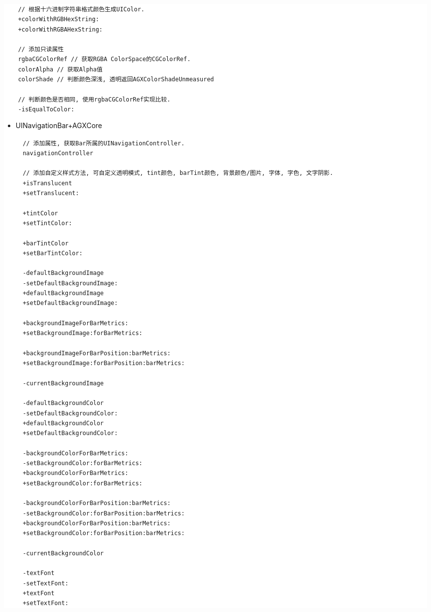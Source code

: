         // 根据十六进制字符串格式颜色生成UIColor.
        +colorWithRGBHexString:
        +colorWithRGBAHexString:

        // 添加只读属性
        rgbaCGColorRef // 获取RGBA ColorSpace的CGColorRef.
        colorAlpha // 获取Alpha值
        colorShade // 判断颜色深浅, 透明返回AGXColorShadeUnmeasured

        // 判断颜色是否相同, 使用rgbaCGColorRef实现比较.
        -isEqualToColor:

- UINavigationBar+AGXCore

        // 添加属性, 获取Bar所属的UINavigationController.
        navigationController

        // 添加自定义样式方法, 可自定义透明模式, tint颜色, barTint颜色, 背景颜色/图片, 字体, 字色, 文字阴影.
        +isTranslucent
        +setTranslucent:

        +tintColor
        +setTintColor:

        +barTintColor
        +setBarTintColor:

        -defaultBackgroundImage
        -setDefaultBackgroundImage:
        +defaultBackgroundImage
        +setDefaultBackgroundImage:

        +backgroundImageForBarMetrics:
        +setBackgroundImage:forBarMetrics:

        +backgroundImageForBarPosition:barMetrics:
        +setBackgroundImage:forBarPosition:barMetrics:

        -currentBackgroundImage

        -defaultBackgroundColor
        -setDefaultBackgroundColor:
        +defaultBackgroundColor
        +setDefaultBackgroundColor:

        -backgroundColorForBarMetrics:
        -setBackgroundColor:forBarMetrics:
        +backgroundColorForBarMetrics:
        +setBackgroundColor:forBarMetrics:

        -backgroundColorForBarPosition:barMetrics:
        -setBackgroundColor:forBarPosition:barMetrics:
        +backgroundColorForBarPosition:barMetrics:
        +setBackgroundColor:forBarPosition:barMetrics:

        -currentBackgroundColor

        -textFont
        -setTextFont:
        +textFont
        +setTextFont:
